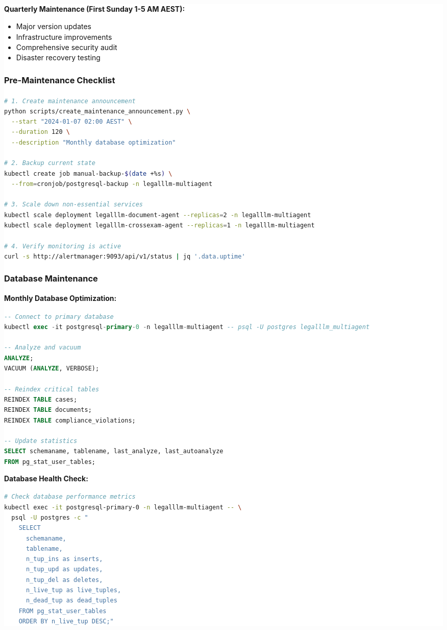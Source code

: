**Quarterly Maintenance (First Sunday 1-5 AM AEST):**
- Major version updates
- Infrastructure improvements
- Comprehensive security audit
- Disaster recovery testing

### Pre-Maintenance Checklist

```bash
# 1. Create maintenance announcement
python scripts/create_maintenance_announcement.py \
  --start "2024-01-07 02:00 AEST" \
  --duration 120 \
  --description "Monthly database optimization"

# 2. Backup current state
kubectl create job manual-backup-$(date +%s) \
  --from=cronjob/postgresql-backup -n legalllm-multiagent

# 3. Scale down non-essential services
kubectl scale deployment legalllm-document-agent --replicas=2 -n legalllm-multiagent
kubectl scale deployment legalllm-crossexam-agent --replicas=1 -n legalllm-multiagent

# 4. Verify monitoring is active
curl -s http://alertmanager:9093/api/v1/status | jq '.data.uptime'
```

### Database Maintenance

**Monthly Database Optimization:**
```sql
-- Connect to primary database
kubectl exec -it postgresql-primary-0 -n legalllm-multiagent -- psql -U postgres legalllm_multiagent

-- Analyze and vacuum
ANALYZE;
VACUUM (ANALYZE, VERBOSE);

-- Reindex critical tables
REINDEX TABLE cases;
REINDEX TABLE documents;
REINDEX TABLE compliance_violations;

-- Update statistics
SELECT schemaname, tablename, last_analyze, last_autoanalyze 
FROM pg_stat_user_tables;
```

**Database Health Check:**
```bash
# Check database performance metrics
kubectl exec -it postgresql-primary-0 -n legalllm-multiagent -- \
  psql -U postgres -c "
    SELECT 
      schemaname,
      tablename,
      n_tup_ins as inserts,
      n_tup_upd as updates,
      n_tup_del as deletes,
      n_live_tup as live_tuples,
      n_dead_tup as dead_tuples
    FROM pg_stat_user_tables 
    ORDER BY n_live_tup DESC;"

```